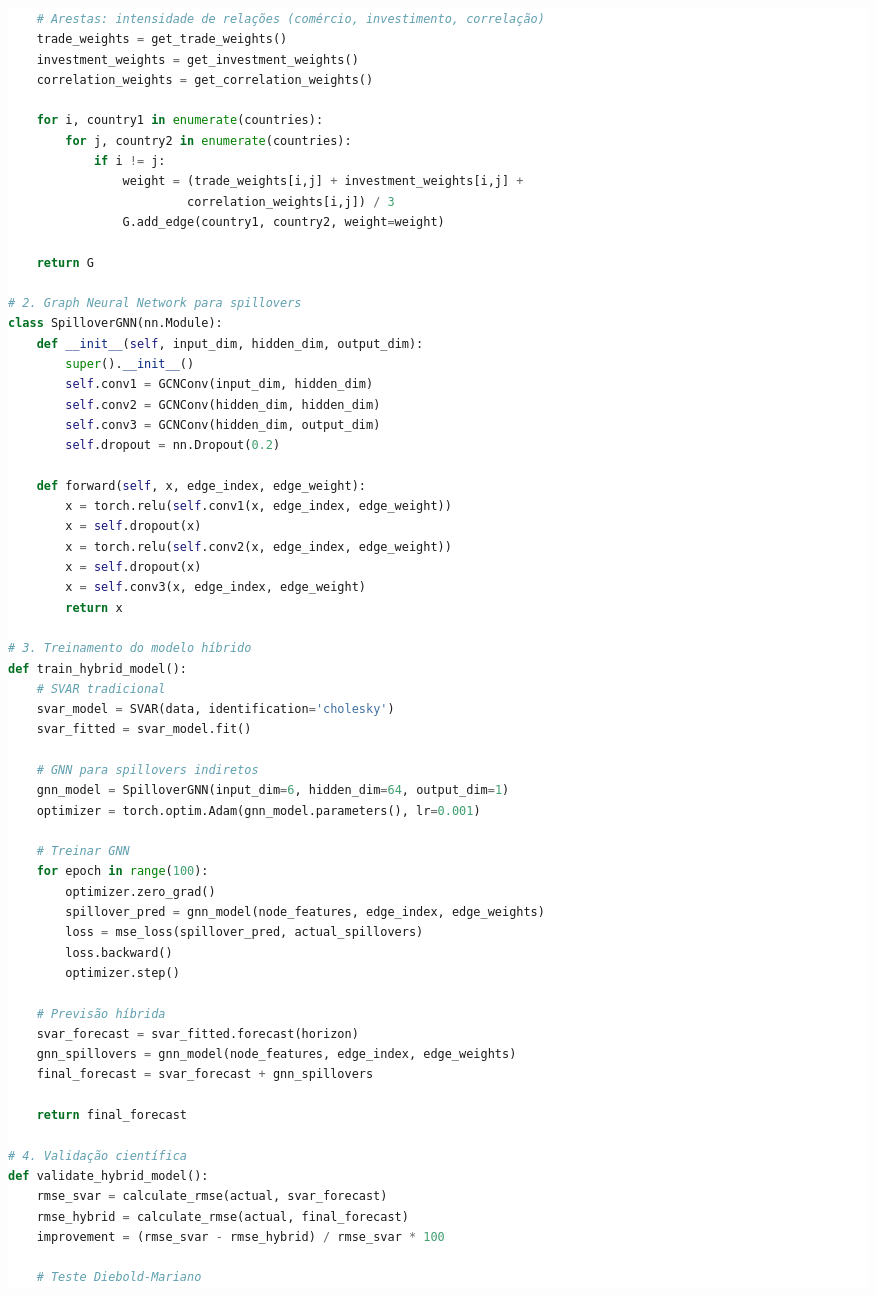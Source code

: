 ```python
    # Arestas: intensidade de relações (comércio, investimento, correlação)
    trade_weights = get_trade_weights()
    investment_weights = get_investment_weights()
    correlation_weights = get_correlation_weights()
    
    for i, country1 in enumerate(countries):
        for j, country2 in enumerate(countries):
            if i != j:
                weight = (trade_weights[i,j] + investment_weights[i,j] + 
                         correlation_weights[i,j]) / 3
                G.add_edge(country1, country2, weight=weight)
    
    return G

# 2. Graph Neural Network para spillovers
class SpilloverGNN(nn.Module):
    def __init__(self, input_dim, hidden_dim, output_dim):
        super().__init__()
        self.conv1 = GCNConv(input_dim, hidden_dim)
        self.conv2 = GCNConv(hidden_dim, hidden_dim)
        self.conv3 = GCNConv(hidden_dim, output_dim)
        self.dropout = nn.Dropout(0.2)
        
    def forward(self, x, edge_index, edge_weight):
        x = torch.relu(self.conv1(x, edge_index, edge_weight))
        x = self.dropout(x)
        x = torch.relu(self.conv2(x, edge_index, edge_weight))
        x = self.dropout(x)
        x = self.conv3(x, edge_index, edge_weight)
        return x

# 3. Treinamento do modelo híbrido
def train_hybrid_model():
    # SVAR tradicional
    svar_model = SVAR(data, identification='cholesky')
    svar_fitted = svar_model.fit()
    
    # GNN para spillovers indiretos
    gnn_model = SpilloverGNN(input_dim=6, hidden_dim=64, output_dim=1)
    optimizer = torch.optim.Adam(gnn_model.parameters(), lr=0.001)
    
    # Treinar GNN
    for epoch in range(100):
        optimizer.zero_grad()
        spillover_pred = gnn_model(node_features, edge_index, edge_weights)
        loss = mse_loss(spillover_pred, actual_spillovers)
        loss.backward()
        optimizer.step()
    
    # Previsão híbrida
    svar_forecast = svar_fitted.forecast(horizon)
    gnn_spillovers = gnn_model(node_features, edge_index, edge_weights)
    final_forecast = svar_forecast + gnn_spillovers
    
    return final_forecast

# 4. Validação científica
def validate_hybrid_model():
    rmse_svar = calculate_rmse(actual, svar_forecast)
    rmse_hybrid = calculate_rmse(actual, final_forecast)
    improvement = (rmse_svar - rmse_hybrid) / rmse_svar * 100
    
    # Teste Diebold-Mariano
```